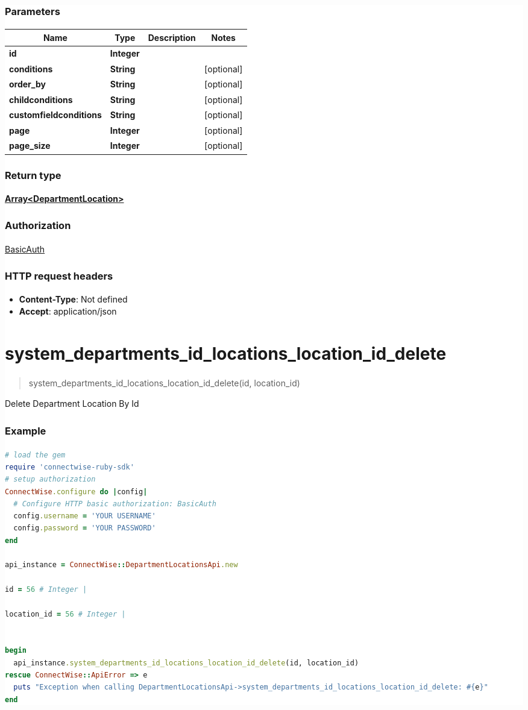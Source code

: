 ### Parameters

Name | Type | Description  | Notes
------------- | ------------- | ------------- | -------------
 **id** | **Integer**|  | 
 **conditions** | **String**|  | [optional] 
 **order_by** | **String**|  | [optional] 
 **childconditions** | **String**|  | [optional] 
 **customfieldconditions** | **String**|  | [optional] 
 **page** | **Integer**|  | [optional] 
 **page_size** | **Integer**|  | [optional] 

### Return type

[**Array&lt;DepartmentLocation&gt;**](DepartmentLocation.md)

### Authorization

[BasicAuth](../README.md#BasicAuth)

### HTTP request headers

 - **Content-Type**: Not defined
 - **Accept**: application/json



# **system_departments_id_locations_location_id_delete**
> system_departments_id_locations_location_id_delete(id, location_id)



Delete Department Location By Id

### Example
```ruby
# load the gem
require 'connectwise-ruby-sdk'
# setup authorization
ConnectWise.configure do |config|
  # Configure HTTP basic authorization: BasicAuth
  config.username = 'YOUR USERNAME'
  config.password = 'YOUR PASSWORD'
end

api_instance = ConnectWise::DepartmentLocationsApi.new

id = 56 # Integer | 

location_id = 56 # Integer | 


begin
  api_instance.system_departments_id_locations_location_id_delete(id, location_id)
rescue ConnectWise::ApiError => e
  puts "Exception when calling DepartmentLocationsApi->system_departments_id_locations_location_id_delete: #{e}"
end
```
